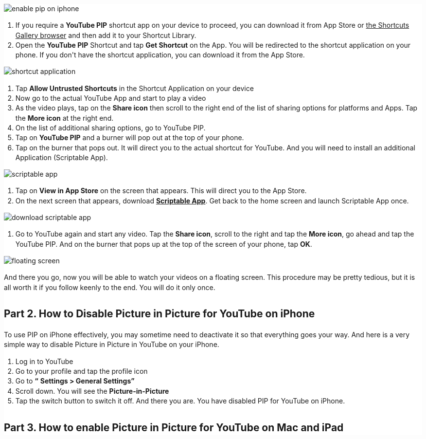 ![enable pip on iphone](https://images.wondershare.com/filmora/article-images/2022/07/picture-in-picture-for-youtube-on-iphone-1.jpg)

1. If you require a **YouTube PIP** shortcut app on your device to proceed, you can download it from App Store or [the Shortcuts Gallery browser](https://shortcutsgallery.com/shortcuts/youtube-pip/) and then add it to your Shortcut Library.
2. Open the **YouTube PIP** Shortcut and tap **Get Shortcut** on the App. You will be redirected to the shortcut application on your phone. If you don't have the shortcut application, you can download it from the App Store.

![shortcut application](https://images.wondershare.com/filmora/article-images/2022/07/picture-in-picture-for-youtube-on-iphone-2.jpg)

1. Tap **Allow Untrusted Shortcuts** in the Shortcut Application on your device
2. Now go to the actual YouTube App and start to play a video
3. As the video plays, tap on the **Share icon** then scroll to the right end of the list of sharing options for platforms and Apps. Tap the **More icon** at the right end.
4. On the list of additional sharing options, go to YouTube PIP.
5. Tap on **YouTube PIP** and a burner will pop out at the top of your phone.
6. Tap on the burner that pops out. It will direct you to the actual shortcut for YouTube. And you will need to install an additional Application (Scriptable App).

![scriptable app](https://images.wondershare.com/filmora/article-images/2022/07/picture-in-picture-for-youtube-on-iphone-3.jpg)

1. Tap on **View in App Store** on the screen that appears. This will direct you to the App Store.
2. On the next screen that appears, download [**Scriptable App**](https://apps.apple.com/us/app/scriptable/id1405459188). Get back to the home screen and launch Scriptable App once.

![download scriptable app](https://images.wondershare.com/filmora/article-images/2022/07/picture-in-picture-for-youtube-on-iphone-4.jpg)

1. Go to YouTube again and start any video. Tap the **Share icon**, scroll to the right and tap the **More icon**, go ahead and tap the YouTube PIP. And on the burner that pops up at the top of the screen of your phone, tap **OK**.

![floating screen](https://images.wondershare.com/filmora/article-images/2022/07/picture-in-picture-for-youtube-on-iphone-5.jpg)

And there you go, now you will be able to watch your videos on a floating screen. This procedure may be pretty tedious, but it is all worth it if you follow keenly to the end. You will do it only once.

## Part 2\. How to Disable Picture in Picture for YouTube on iPhone

To use PIP on iPhone effectively, you may sometime need to deactivate it so that everything goes your way. And here is a very simple way to disable Picture in Picture in YouTube on your iPhone.

1. Log in to YouTube
2. Go to your profile and tap the profile icon
3. Go to **“** **Settings > General Settings”**
4. Scroll down. You will see the **Picture-in-Picture**
5. Tap the switch button to switch it off. And there you are. You have disabled PIP for YouTube on iPhone.

## Part 3\. How to enable Picture in Picture for YouTube on Mac and iPad
